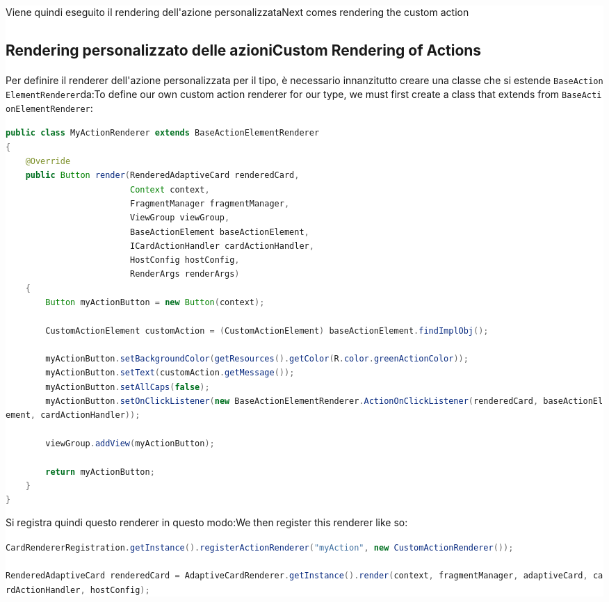 <span data-ttu-id="cb38b-127">Viene quindi eseguito il rendering dell'azione personalizzata</span><span class="sxs-lookup"><span data-stu-id="cb38b-127">Next comes rendering the custom action</span></span>

## <a name="custom-rendering-of-actions"></a><span data-ttu-id="cb38b-128">Rendering personalizzato delle azioni</span><span class="sxs-lookup"><span data-stu-id="cb38b-128">Custom Rendering of Actions</span></span>

<span data-ttu-id="cb38b-129">Per definire il renderer dell'azione personalizzata per il tipo, è necessario innanzitutto creare una classe che si estende ```BaseActionElementRenderer```da:</span><span class="sxs-lookup"><span data-stu-id="cb38b-129">To define our own custom action renderer for our type, we must first create a class that extends from ```BaseActionElementRenderer```:</span></span>
```java
public class MyActionRenderer extends BaseActionElementRenderer
{
    @Override
    public Button render(RenderedAdaptiveCard renderedCard,
                         Context context,
                         FragmentManager fragmentManager,
                         ViewGroup viewGroup,
                         BaseActionElement baseActionElement,
                         ICardActionHandler cardActionHandler,
                         HostConfig hostConfig,
                         RenderArgs renderArgs)
    {
        Button myActionButton = new Button(context);

        CustomActionElement customAction = (CustomActionElement) baseActionElement.findImplObj();

        myActionButton.setBackgroundColor(getResources().getColor(R.color.greenActionColor));
        myActionButton.setText(customAction.getMessage());
        myActionButton.setAllCaps(false);
        myActionButton.setOnClickListener(new BaseActionElementRenderer.ActionOnClickListener(renderedCard, baseActionElement, cardActionHandler));

        viewGroup.addView(myActionButton);

        return myActionButton;
    }
}
```

<span data-ttu-id="cb38b-130">Si registra quindi questo renderer in questo modo:</span><span class="sxs-lookup"><span data-stu-id="cb38b-130">We then register this renderer like so:</span></span>
```java
CardRendererRegistration.getInstance().registerActionRenderer("myAction", new CustomActionRenderer());

RenderedAdaptiveCard renderedCard = AdaptiveCardRenderer.getInstance().render(context, fragmentManager, adaptiveCard, cardActionHandler, hostConfig);
```
